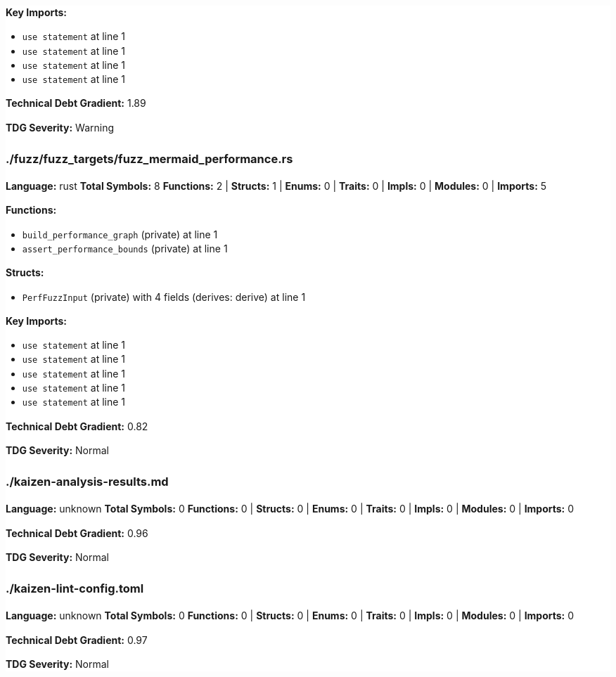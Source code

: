 **Key Imports:**
  - `use statement` at line 1
  - `use statement` at line 1
  - `use statement` at line 1
  - `use statement` at line 1

**Technical Debt Gradient:** 1.89

**TDG Severity:** Warning

### ./fuzz/fuzz_targets/fuzz_mermaid_performance.rs

**Language:** rust
**Total Symbols:** 8
**Functions:** 2 | **Structs:** 1 | **Enums:** 0 | **Traits:** 0 | **Impls:** 0 | **Modules:** 0 | **Imports:** 5

**Functions:**
  - `build_performance_graph` (private) at line 1
  - `assert_performance_bounds` (private) at line 1

**Structs:**
  - `PerfFuzzInput` (private) with 4 fields (derives: derive) at line 1

**Key Imports:**
  - `use statement` at line 1
  - `use statement` at line 1
  - `use statement` at line 1
  - `use statement` at line 1
  - `use statement` at line 1

**Technical Debt Gradient:** 0.82

**TDG Severity:** Normal

### ./kaizen-analysis-results.md

**Language:** unknown
**Total Symbols:** 0
**Functions:** 0 | **Structs:** 0 | **Enums:** 0 | **Traits:** 0 | **Impls:** 0 | **Modules:** 0 | **Imports:** 0

**Technical Debt Gradient:** 0.96

**TDG Severity:** Normal

### ./kaizen-lint-config.toml

**Language:** unknown
**Total Symbols:** 0
**Functions:** 0 | **Structs:** 0 | **Enums:** 0 | **Traits:** 0 | **Impls:** 0 | **Modules:** 0 | **Imports:** 0

**Technical Debt Gradient:** 0.97

**TDG Severity:** Normal
